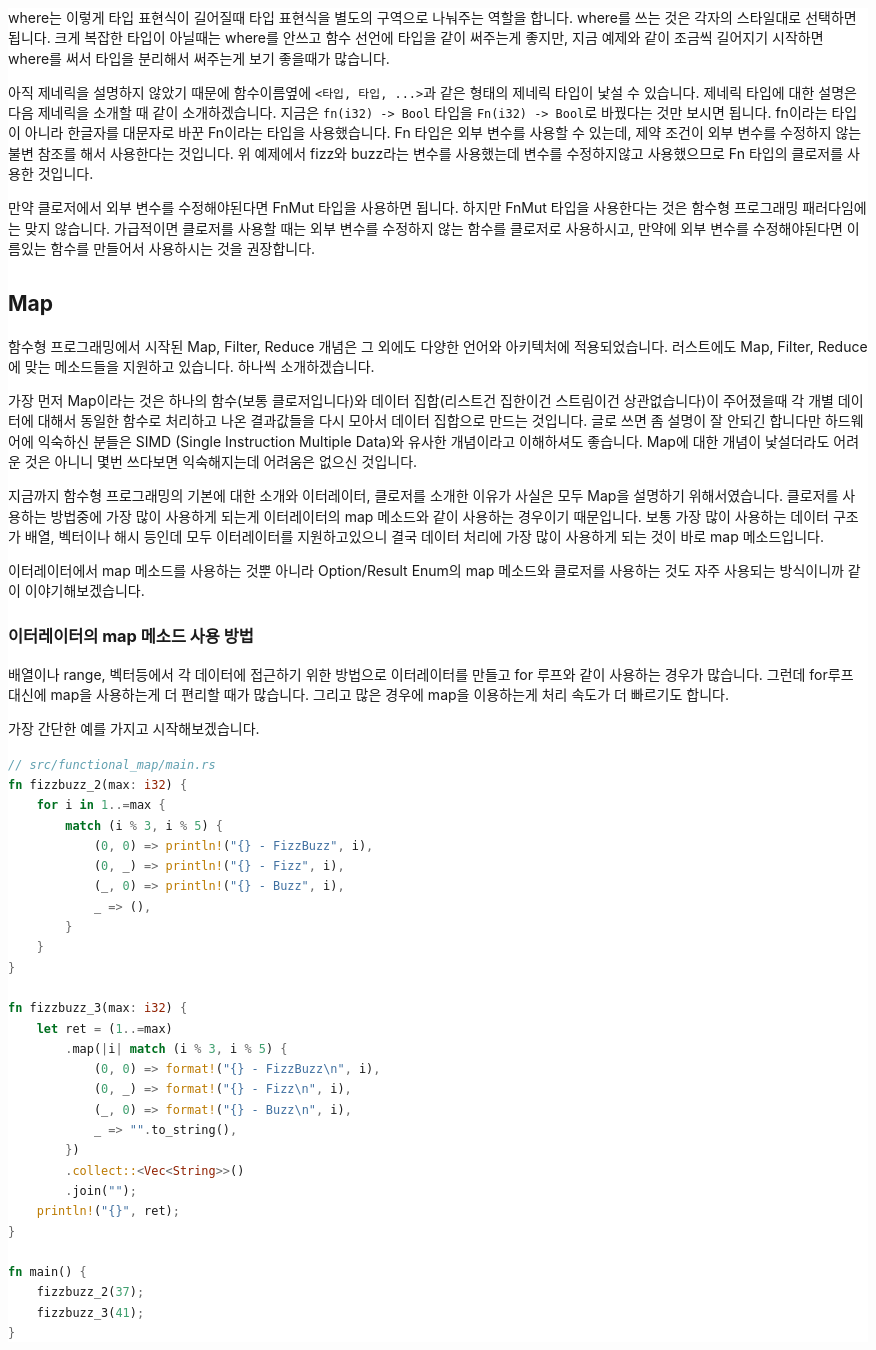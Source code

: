 where는 이렇게 타입 표현식이 길어질때 타입 표현식을 별도의 구역으로 나눠주는 역할을 합니다. where를 쓰는 것은 각자의 스타일대로 선택하면 됩니다. 크게 복잡한 타입이 아닐때는 where를 안쓰고 함수 선언에 타입을 같이 써주는게 좋지만, 지금 예제와 같이 조금씩 길어지기 시작하면 where를 써서 타입을 분리해서 써주는게 보기 좋을때가 많습니다.

아직 제네릭을 설명하지 않았기 때문에 함수이름옆에 `<타입, 타입, ...>`과 같은 형태의 제네릭 타입이 낯설 수 있습니다. 제네릭 타입에 대한 설명은 다음 제네릭을 소개할 때 같이 소개하겠습니다. 지금은 `fn(i32) -> Bool` 타입을 `Fn(i32) -> Bool`로 바꿨다는 것만 보시면 됩니다. fn이라는 타입이 아니라 한글자를 대문자로 바꾼 Fn이라는 타입을 사용했습니다. Fn 타입은 외부 변수를 사용할 수 있는데, 제약 조건이 외부 변수를 수정하지 않는 불변 참조를 해서 사용한다는 것입니다. 위 예제에서 fizz와 buzz라는 변수를 사용했는데 변수를 수정하지않고 사용했으므로 Fn 타입의 클로저를 사용한 것입니다.

만약 클로저에서 외부 변수를 수정해야된다면 FnMut 타입을 사용하면 됩니다. 하지만 FnMut 타입을 사용한다는 것은 함수형 프로그래밍 패러다임에는 맞지 않습니다. 가급적이면 클로저를 사용할 때는 외부 변수를 수정하지 않는 함수를 클로저로 사용하시고, 만약에 외부 변수를 수정해야된다면 이름있는 함수를 만들어서 사용하시는 것을 권장합니다.

## Map

함수형 프로그래밍에서 시작된 Map, Filter, Reduce 개념은 그 외에도 다양한 언어와 아키텍처에 적용되었습니다. 러스트에도 Map, Filter, Reduce에 맞는 메소드들을 지원하고 있습니다. 하나씩 소개하겠습니다.

가장 먼저 Map이라는 것은 하나의 함수(보통 클로저입니다)와 데이터 집합(리스트건 집한이건 스트림이건 상관없습니다)이 주어졌을때 각 개별 데이터에 대해서 동일한 함수로 처리하고 나온 결과값들을 다시 모아서 데이터 집합으로 만드는 것입니다. 글로 쓰면 좀 설명이 잘 안되긴 합니다만 하드웨어에 익숙하신 분들은 SIMD (Single Instruction Multiple Data)와 유사한 개념이라고 이해하셔도 좋습니다. Map에 대한 개념이 낯설더라도 어려운 것은 아니니 몇번 쓰다보면 익숙해지는데 어려움은 없으신 것입니다. 

지금까지 함수형 프로그래밍의 기본에 대한 소개와 이터레이터, 클로저를 소개한 이유가 사실은 모두 Map을 설명하기 위해서였습니다. 클로저를 사용하는 방법중에 가장 많이 사용하게 되는게 이터레이터의 map 메소드와 같이 사용하는 경우이기 때문입니다. 보통 가장 많이 사용하는 데이터 구조가 배열, 벡터이나 해시 등인데 모두 이터레이터를 지원하고있으니 결국 데이터 처리에 가장 많이 사용하게 되는 것이 바로 map 메소드입니다.

이터레이터에서 map 메소드를 사용하는 것뿐 아니라 Option/Result Enum의 map 메소드와 클로저를 사용하는 것도 자주 사용되는 방식이니까 같이 이야기해보겠습니다.

### 이터레이터의 map 메소드 사용 방법

배열이나 range, 벡터등에서 각 데이터에 접근하기 위한 방법으로 이터레이터를 만들고 for 루프와 같이 사용하는 경우가 많습니다. 그런데 for루프 대신에 map을 사용하는게 더 편리할 때가 많습니다. 그리고 많은 경우에 map을 이용하는게 처리 속도가 더 빠르기도 합니다.

가장 간단한 예를 가지고 시작해보겠습니다.

```rust
// src/functional_map/main.rs
fn fizzbuzz_2(max: i32) {
    for i in 1..=max {
        match (i % 3, i % 5) {
            (0, 0) => println!("{} - FizzBuzz", i),
            (0, _) => println!("{} - Fizz", i),
            (_, 0) => println!("{} - Buzz", i),
            _ => (),
        }
    }
}

fn fizzbuzz_3(max: i32) {
    let ret = (1..=max)
        .map(|i| match (i % 3, i % 5) {
            (0, 0) => format!("{} - FizzBuzz\n", i),
            (0, _) => format!("{} - Fizz\n", i),
            (_, 0) => format!("{} - Buzz\n", i),
            _ => "".to_string(),
        })
        .collect::<Vec<String>>()
        .join("");
    println!("{}", ret);
}

fn main() {
    fizzbuzz_2(37);
    fizzbuzz_3(41);
}
```
